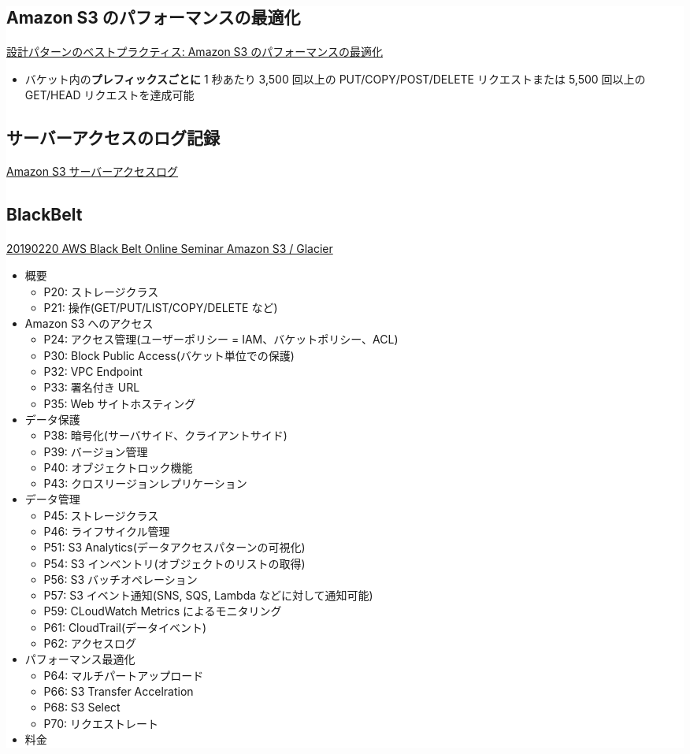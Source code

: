 

## Amazon S3 のパフォーマンスの最適化

[設計パターンのベストプラクティス: Amazon S3 のパフォーマンスの最適化](https://docs.aws.amazon.com/ja_jp/AmazonS3/latest/dev/optimizing-performance.html)

* バケット内の**プレフィックスごとに** 1 秒あたり 3,500 回以上の PUT/COPY/POST/DELETE リクエストまたは 5,500 回以上の GET/HEAD リクエストを達成可能


## サーバーアクセスのログ記録

[Amazon S3 サーバーアクセスログ](https://docs.aws.amazon.com/ja_jp/AmazonS3/latest/dev/ServerLogs.html)



## BlackBelt

[20190220 AWS Black Belt Online Seminar Amazon S3 / Glacier](https://www.slideshare.net/AmazonWebServicesJapan/20190220-aws-black-belt-online-seminar-amazon-s3-glacier)

* 概要
  * P20: ストレージクラス
  * P21: 操作(GET/PUT/LIST/COPY/DELETE など)
* Amazon S3 へのアクセス
  * P24: アクセス管理(ユーザーポリシー = IAM、バケットポリシー、ACL)
  * P30: Block Public Access(バケット単位での保護)
  * P32: VPC Endpoint
  * P33: 署名付き URL
  * P35: Web サイトホスティング
* データ保護
  * P38: 暗号化(サーバサイド、クライアントサイド)
  * P39: バージョン管理
  * P40: オブジェクトロック機能
  * P43: クロスリージョンレプリケーション
* データ管理
  * P45: ストレージクラス
  * P46: ライフサイクル管理
  * P51: S3 Analytics(データアクセスパターンの可視化)
  * P54: S3 インベントリ(オブジェクトのリストの取得)
  * P56: S3 バッチオペレーション
  * P57: S3 イベント通知(SNS, SQS, Lambda などに対して通知可能)
  * P59: CLoudWatch Metrics によるモニタリング
  * P61: CloudTrail(データイベント)
  * P62: アクセスログ
* パフォーマンス最適化
  * P64: マルチパートアップロード
  * P66: S3 Transfer Accelration
  * P68: S3 Select
  * P70: リクエストレート
* 料金

